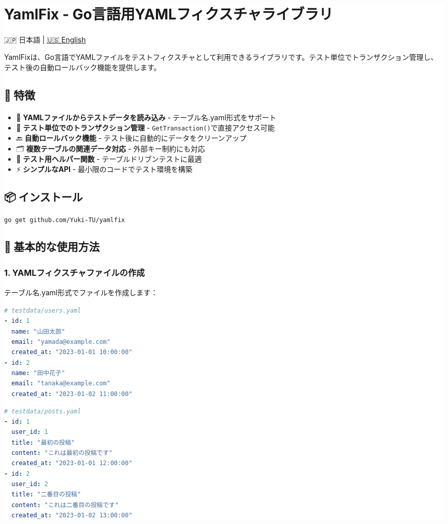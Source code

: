 # YamlFix - Go言語用YAMLフィクスチャライブラリ

🇯🇵 日本語 | [🇺🇸 English](README.md)

YamlFixは、Go言語でYAMLファイルをテストフィクスチャとして利用できるライブラリです。テスト単位でトランザクション管理し、テスト後の自動ロールバック機能を提供します。

## 🚀 特徴

- 📁 **YAMLファイルからテストデータを読み込み** - テーブル名.yaml形式をサポート
- 🔄 **テスト単位でのトランザクション管理** - `GetTransaction()`で直接アクセス可能
- 🔙 **自動ロールバック機能** - テスト後に自動的にデータをクリーンアップ
- 🗂️ **複数テーブルの関連データ対応** - 外部キー制約にも対応
- 🧪 **テスト用ヘルパー関数** - テーブルドリブンテストに最適
- ⚡ **シンプルなAPI** - 最小限のコードでテスト環境を構築

## 📦 インストール

```bash
go get github.com/Yuki-TU/yamlfix
```

## 🔧 基本的な使用方法

### 1. YAMLフィクスチャファイルの作成

テーブル名.yaml形式でファイルを作成します：

```yaml
# testdata/users.yaml
- id: 1
  name: "山田太郎"
  email: "yamada@example.com"
  created_at: "2023-01-01 10:00:00"
- id: 2
  name: "田中花子"
  email: "tanaka@example.com"
  created_at: "2023-01-02 11:00:00"
```

```yaml
# testdata/posts.yaml
- id: 1
  user_id: 1
  title: "最初の投稿"
  content: "これは最初の投稿です"
  created_at: "2023-01-01 12:00:00"
- id: 2
  user_id: 2
  title: "二番目の投稿"
  content: "これは二番目の投稿です"
  created_at: "2023-01-02 13:00:00"
```
